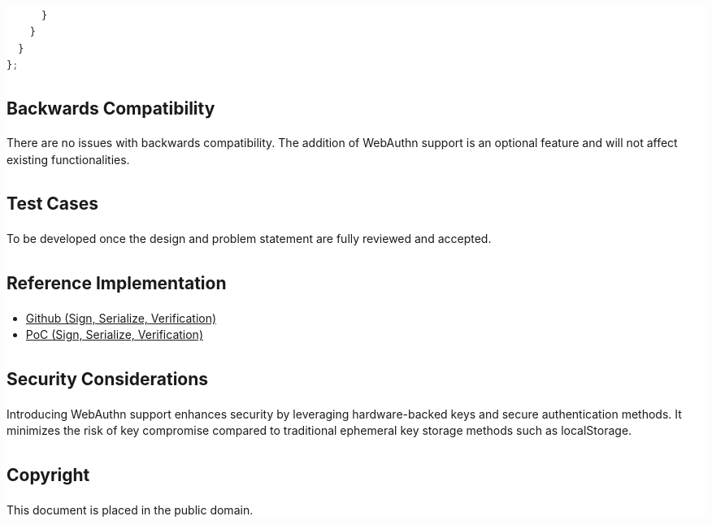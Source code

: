 ```typescript
      }
    }
  }
};
```

## Backwards Compatibility

There are no issues with backwards compatibility. The addition of WebAuthn support is an optional feature and will not affect existing functionalities.

## Test Cases

To be developed once the design and problem statement are fully reviewed and accepted.

## Reference Implementation

- [Github (Sign, Serialize, Verification)](https://github.com/zktx-io/zklogin-webauthn-poc)
- [PoC (Sign, Serialize, Verification)](https://zklogin.zktx.io/)

## Security Considerations

Introducing WebAuthn support enhances security by leveraging hardware-backed keys and secure authentication methods. It minimizes the risk of key compromise compared to traditional ephemeral key storage methods such as localStorage.

## Copyright

This document is placed in the public domain.
